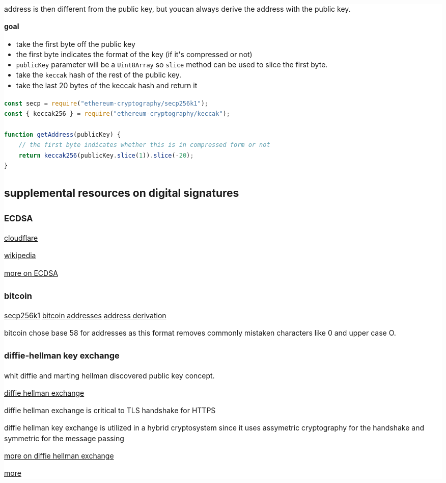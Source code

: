 address is then different from the public key, but youcan always derive the address with the public key.

**goal**
- take the first byte off the public key
- the first byte indicates the format of the key (if it's compressed or not)
- `publicKey` parameter will be a `Uint8Array` so `slice` method can be used to slice the first byte.
- take the `keccak` hash of the rest of the public key.
- take the last 20 bytes of the keccak hash and return it

```js
const secp = require("ethereum-cryptography/secp256k1");
const { keccak256 } = require("ethereum-cryptography/keccak");

function getAddress(publicKey) {
    // the first byte indicates whether this is in compressed form or not
    return keccak256(publicKey.slice(1)).slice(-20);
}
```

## supplemental resources on digital signatures

### ECDSA 

[cloudflare](https://blog.cloudflare.com/ecdsa-the-digital-signature-algorithm-of-a-better-internet/)

[wikipedia](https://en.wikipedia.org/wiki/Elliptic_Curve_Digital_Signature_Algorithm)

[more on ECDSA](https://cryptobook.nakov.com/digital-signatures/ecdsa-sign-verify-messages)

### bitcoin

[secp256k1](https://en.bitcoin.it/wiki/Secp256k1)
[bitcoin addresses](https://en.bitcoin.it/wiki/Address)
[address derivation](https://en.bitcoin.it/wiki/Technical_background_of_version_1_Bitcoin_addresses#:~:text=A%20Bitcoin%20address%20is%20a,that%20the%20signature%20is%20valid.)

bitcoin chose base 58 for addresses as this format removes commonly mistaken characters like 0 and upper case O.

### diffie-hellman key exchange

whit diffie and marting hellman discovered public key concept.

[diffie hellman exchange](https://en.wikipedia.org/wiki/Diffie%E2%80%93Hellman_key_exchange)

diffie hellman exchange is critical to TLS handshake for HTTPS

diffie hellman key exchange is utilized in a hybrid cryptosystem since it uses assymetric cryptography for the handshake and symmetric for the message passing

[more on diffie hellman exchange](https://www.youtube.com/watch?v=NmM9HA2MQGI)

[more](https://www.youtube.com/watch?v=Yjrfm_oRO0w)
